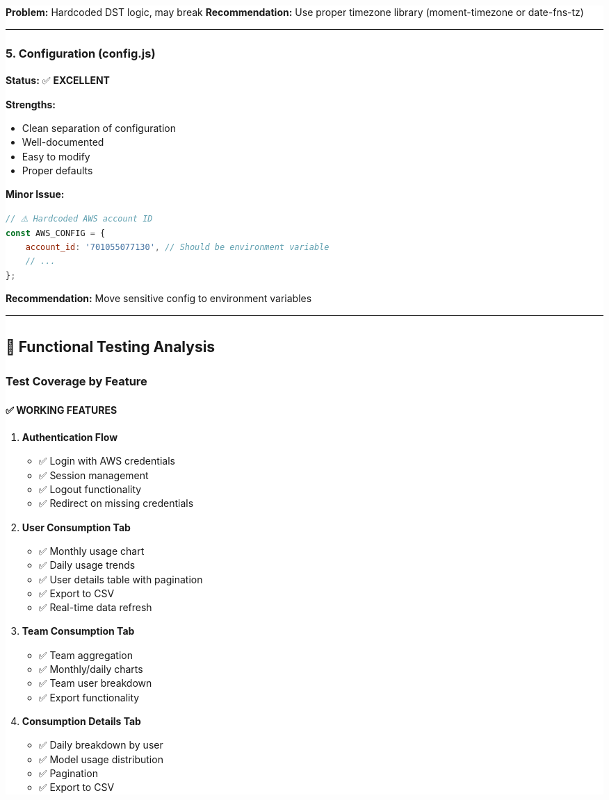 **Problem:** Hardcoded DST logic, may break
**Recommendation:** Use proper timezone library (moment-timezone or date-fns-tz)

---

### 5. Configuration (config.js)

**Status:** ✅ **EXCELLENT**

**Strengths:**
- Clean separation of configuration
- Well-documented
- Easy to modify
- Proper defaults

**Minor Issue:**
```javascript
// ⚠️ Hardcoded AWS account ID
const AWS_CONFIG = {
    account_id: '701055077130', // Should be environment variable
    // ...
};
```

**Recommendation:** Move sensitive config to environment variables

---

## 🧪 Functional Testing Analysis

### Test Coverage by Feature

#### ✅ **WORKING FEATURES**

1. **Authentication Flow**
   - ✅ Login with AWS credentials
   - ✅ Session management
   - ✅ Logout functionality
   - ✅ Redirect on missing credentials

2. **User Consumption Tab**
   - ✅ Monthly usage chart
   - ✅ Daily usage trends
   - ✅ User details table with pagination
   - ✅ Export to CSV
   - ✅ Real-time data refresh

3. **Team Consumption Tab**
   - ✅ Team aggregation
   - ✅ Monthly/daily charts
   - ✅ Team user breakdown
   - ✅ Export functionality

4. **Consumption Details Tab**
   - ✅ Daily breakdown by user
   - ✅ Model usage distribution
   - ✅ Pagination
   - ✅ Export to CSV
